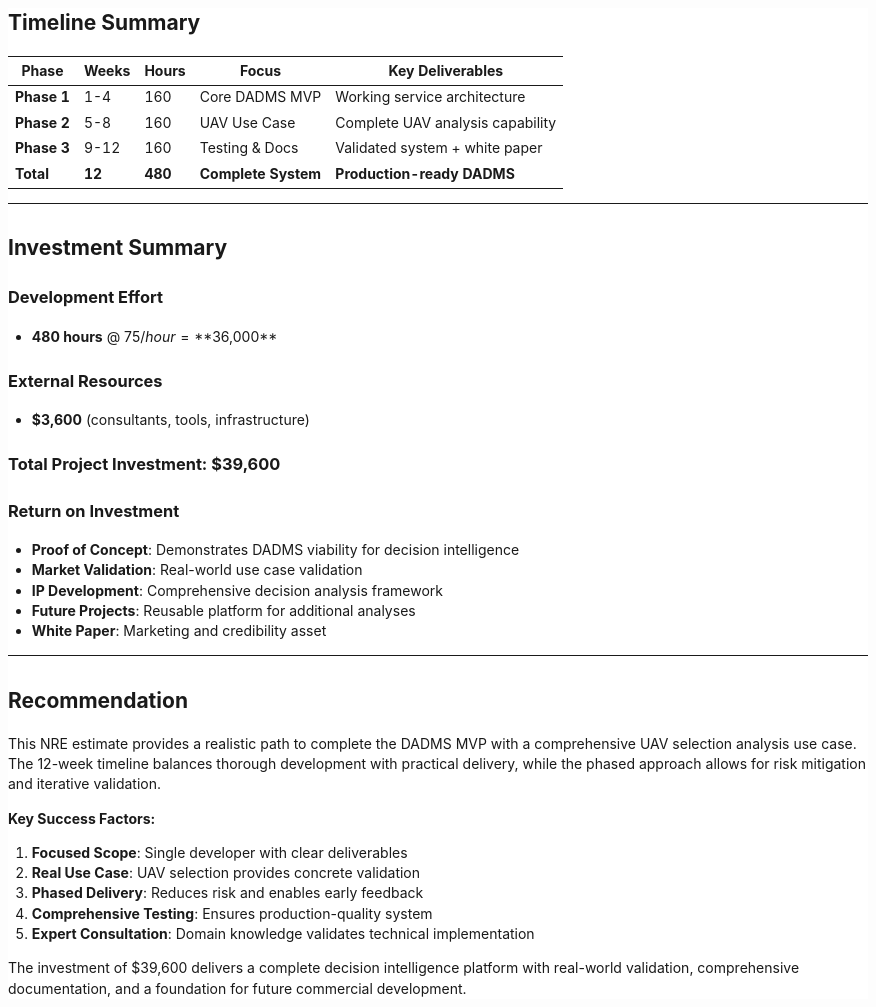 
## Timeline Summary

| Phase | Weeks | Hours | Focus | Key Deliverables |
|-------|-------|-------|-------|------------------|
| **Phase 1** | 1-4 | 160 | Core DADMS MVP | Working service architecture |
| **Phase 2** | 5-8 | 160 | UAV Use Case | Complete UAV analysis capability |
| **Phase 3** | 9-12 | 160 | Testing & Docs | Validated system + white paper |
| **Total** | **12** | **480** | **Complete System** | **Production-ready DADMS** |

---

## Investment Summary

### Development Effort
- **480 hours** @ $75/hour = **$36,000**

### External Resources
- **$3,600** (consultants, tools, infrastructure)

### **Total Project Investment: $39,600**

### Return on Investment
- **Proof of Concept**: Demonstrates DADMS viability for decision intelligence
- **Market Validation**: Real-world use case validation
- **IP Development**: Comprehensive decision analysis framework
- **Future Projects**: Reusable platform for additional analyses
- **White Paper**: Marketing and credibility asset

---

## Recommendation

This NRE estimate provides a realistic path to complete the DADMS MVP with a comprehensive UAV selection analysis use case. The 12-week timeline balances thorough development with practical delivery, while the phased approach allows for risk mitigation and iterative validation.

**Key Success Factors:**
1. **Focused Scope**: Single developer with clear deliverables
2. **Real Use Case**: UAV selection provides concrete validation
3. **Phased Delivery**: Reduces risk and enables early feedback
4. **Comprehensive Testing**: Ensures production-quality system
5. **Expert Consultation**: Domain knowledge validates technical implementation

The investment of $39,600 delivers a complete decision intelligence platform with real-world validation, comprehensive documentation, and a foundation for future commercial development.
